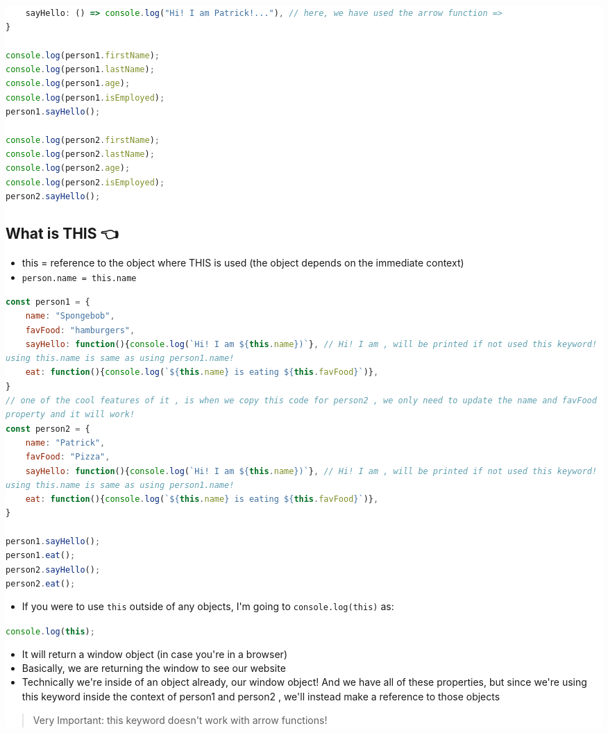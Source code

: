 ```js
    sayHello: () => console.log("Hi! I am Patrick!..."), // here, we have used the arrow function =>
}

console.log(person1.firstName);
console.log(person1.lastName);
console.log(person1.age);
console.log(person1.isEmployed);
person1.sayHello();

console.log(person2.firstName);
console.log(person2.lastName);
console.log(person2.age);
console.log(person2.isEmployed);
person2.sayHello();
``` 
## What is THIS 👈
- this = reference to the object where THIS is used (the object depends on the immediate context)
- `person.name = this.name`

```js
const person1 = {
    name: "Spongebob",
    favFood: "hamburgers",
    sayHello: function(){console.log(`Hi! I am ${this.name})`}, // Hi! I am , will be printed if not used this keyword! using this.name is same as using person1.name!
    eat: function(){console.log(`${this.name} is eating ${this.favFood}`)},
}
// one of the cool features of it , is when we copy this code for person2 , we only need to update the name and favFood property and it will work!
const person2 = {
    name: "Patrick",
    favFood: "Pizza",
    sayHello: function(){console.log(`Hi! I am ${this.name})`}, // Hi! I am , will be printed if not used this keyword! using this.name is same as using person1.name!
    eat: function(){console.log(`${this.name} is eating ${this.favFood}`)},
}

person1.sayHello();
person1.eat();
person2.sayHello();
person2.eat();
```
- If you were to use `this` outside of any objects, I'm going to `console.log(this)` as:
```js
console.log(this);
```
- It will return a window object (in case you're in a browser)
- Basically, we are returning the window to see our website  
- Technically we're inside of an object already, our window object! And we have all of these properties, but since we're using this keyword inside the context of person1 and person2 , we'll instead make a reference to those objects
> Very Important: this keyword doesn't work with arrow functions!
